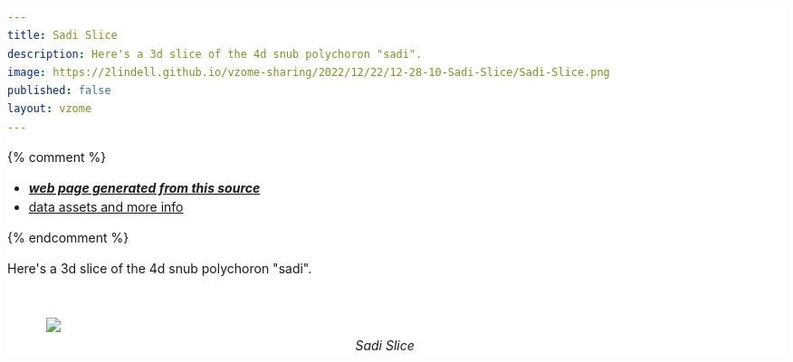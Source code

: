```yaml
---
title: Sadi Slice
description: Here's a 3d slice of the 4d snub polychoron "sadi".
image: https://2lindell.github.io/vzome-sharing/2022/12/22/12-28-10-Sadi-Slice/Sadi-Slice.png
published: false
layout: vzome
---
```


{% comment %}
 - [***web page generated from this source***](<https://2lindell.github.io/vzome-sharing/2022/12/22/Sadi-Slice-12-28-10.html>)
 - [data assets and more info](<https://github.com/2lindell/vzome-sharing/tree/main/2022/12/22/12-28-10-Sadi-Slice/>)
 
{% endcomment %}

Here's a 3d slice of the 4d snub polychoron "sadi".

<figure style="width: 87%; margin: 5%">
  <vzome-viewer style="width: 100%; height: 60vh"
       src="https://2lindell.github.io/vzome-sharing/2022/12/22/12-28-10-Sadi-Slice/Sadi-Slice.vZome" >
    <img  style="width: 100%"
       src="https://2lindell.github.io/vzome-sharing/2022/12/22/12-28-10-Sadi-Slice/Sadi-Slice.png" >
  </vzome-viewer>
  <figcaption style="text-align: center; font-style: italic;">
    Sadi Slice
  </figcaption>
</figure>

